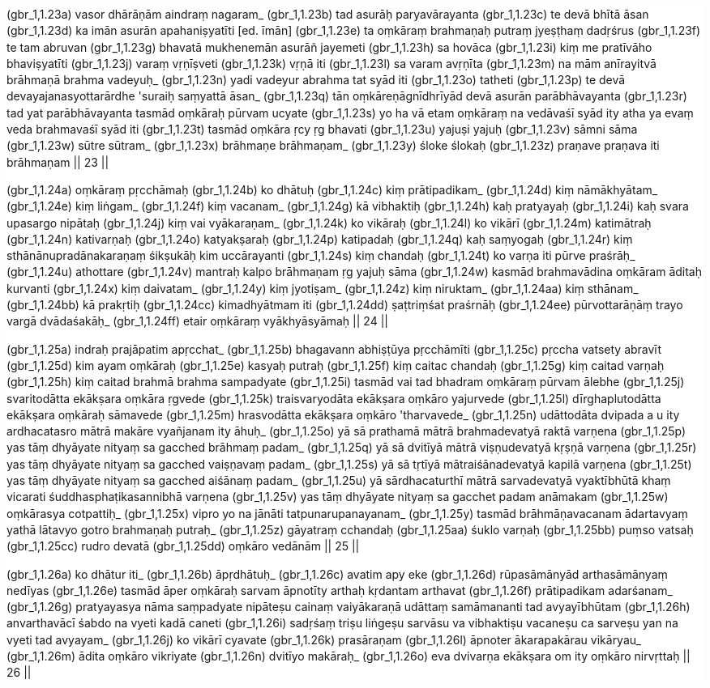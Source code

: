 
(gbr_1,1.23a) vasor dhārāṇām aindraṃ nagaram_ (gbr_1,1.23b) tad asurāḥ paryavārayanta (gbr_1,1.23c) te devā bhītā āsan (gbr_1,1.23d) ka imān asurān apahaniṣyatīti [ed. īmān] (gbr_1,1.23e) ta oṃkāraṃ brahmaṇaḥ putraṃ jyeṣṭhaṃ dadṛśrus (gbr_1,1.23f) te tam abruvan (gbr_1,1.23g) bhavatā mukhenemān asurāñ jayemeti (gbr_1,1.23h) sa hovāca (gbr_1,1.23i) kiṃ me pratīvāho bhaviṣyatīti (gbr_1,1.23j) varaṃ vṛṇīṣveti (gbr_1,1.23k) vṛṇā iti (gbr_1,1.23l) sa varam avṛṇīta (gbr_1,1.23m) na mām anīrayitvā brāhmaṇā brahma vadeyuḥ_ (gbr_1,1.23n) yadi vadeyur abrahma tat syād iti (gbr_1,1.23o) tatheti (gbr_1,1.23p) te devā devayajanasyottarārdhe 'suraiḥ saṃyattā āsan_ (gbr_1,1.23q) tān oṃkāreṇāgnīdhrīyād devā asurān parābhāvayanta (gbr_1,1.23r) tad yat parābhāvayanta tasmād oṃkāraḥ pūrvam ucyate (gbr_1,1.23s) yo ha vā etam oṃkāraṃ na vedāvaśī syād ity atha ya evaṃ veda brahmavaśī syād iti (gbr_1,1.23t) tasmād oṃkāra ṛcy ṛg bhavati (gbr_1,1.23u) yajuṣi yajuḥ (gbr_1,1.23v) sāmni sāma (gbr_1,1.23w) sūtre sūtram_ 
(gbr_1,1.23x) brāhmaṇe brāhmaṇam_
(gbr_1,1.23y) śloke ślokaḥ
(gbr_1,1.23z) praṇave praṇava iti brāhmaṇam || 23 ||


(gbr_1,1.24a) oṃkāraṃ pṛcchāmaḥ (gbr_1,1.24b) ko dhātuḥ (gbr_1,1.24c) kiṃ prātipadikam_ (gbr_1,1.24d) kiṃ nāmākhyātam_ (gbr_1,1.24e) kiṃ liṅgam_ (gbr_1,1.24f) kiṃ vacanam_ (gbr_1,1.24g) kā vibhaktiḥ (gbr_1,1.24h) kaḥ pratyayaḥ (gbr_1,1.24i) kaḥ svara upasargo nipātaḥ (gbr_1,1.24j) kiṃ vai vyākaraṇam_ (gbr_1,1.24k) ko vikāraḥ (gbr_1,1.24l) ko vikārī (gbr_1,1.24m) katimātraḥ (gbr_1,1.24n) kativarṇaḥ (gbr_1,1.24o) katyakṣaraḥ (gbr_1,1.24p) katipadaḥ (gbr_1,1.24q) kaḥ saṃyogaḥ (gbr_1,1.24r) kiṃ sthānānupradānakaraṇaṃ śikṣukāḥ kim uccārayanti (gbr_1,1.24s) kiṃ chandaḥ (gbr_1,1.24t) ko varṇa iti pūrve praśrāḥ_ (gbr_1,1.24u) athottare (gbr_1,1.24v) mantraḥ kalpo brāhmaṇam ṛg yajuḥ sāma (gbr_1,1.24w) kasmād brahmavādina oṃkāram āditaḥ kurvanti (gbr_1,1.24x) kiṃ daivatam_ (gbr_1,1.24y) kiṃ jyotiṣam_ (gbr_1,1.24z) kiṃ niruktam_ (gbr_1,1.24aa) kiṃ sthānam_ (gbr_1,1.24bb) kā prakṛtiḥ (gbr_1,1.24cc) kimadhyātmam iti 
(gbr_1,1.24dd) ṣaṭtriṃśat praśrnāḥ
(gbr_1,1.24ee) pūrvottarāṇāṃ trayo vargā dvādaśakāḥ_
(gbr_1,1.24ff) etair oṃkāraṃ vyākhyāsyāmaḥ || 24 ||


(gbr_1,1.25a) indraḥ prajāpatim apṛcchat_ (gbr_1,1.25b) bhagavann abhiṣṭūya pṛcchāmīti (gbr_1,1.25c) pṛccha vatsety abravīt (gbr_1,1.25d) kim ayam oṃkāraḥ (gbr_1,1.25e) kasyaḥ putraḥ (gbr_1,1.25f) kiṃ caitac chandaḥ (gbr_1,1.25g) kiṃ caitad varṇaḥ (gbr_1,1.25h) kiṃ caitad brahmā brahma sampadyate (gbr_1,1.25i) tasmād vai tad bhadram oṃkāraṃ pūrvam ālebhe (gbr_1,1.25j) svaritodātta ekākṣara oṃkāra ṛgvede (gbr_1,1.25k) traisvaryodāta ekākṣara oṃkāro yajurvede (gbr_1,1.25l) dīrghaplutodātta ekākṣara oṃkāraḥ sāmavede (gbr_1,1.25m) hrasvodātta ekākṣara oṃkāro 'tharvavede_ (gbr_1,1.25n) udāttodāta dvipada a u ity ardhacatasro mātrā makāre vyañjanam ity āhuḥ_ (gbr_1,1.25o) yā sā prathamā mātrā brahmadevatyā raktā varṇena (gbr_1,1.25p) yas tāṃ dhyāyate nityaṃ sa gacched brāhmaṃ padam_ (gbr_1,1.25q) yā sā dvitīyā mātrā viṣṇudevatyā kṛṣṇā varṇena (gbr_1,1.25r) yas tāṃ dhyāyate nityaṃ sa gacched vaiṣṇavaṃ padam_ (gbr_1,1.25s) yā sā tṛtīyā mātraiśānadevatyā kapilā varṇena (gbr_1,1.25t) yas tāṃ dhyāyate nityaṃ sa gacched aiśānaṃ padam_ (gbr_1,1.25u) yā sārdhacaturthī mātrā sarvadevatyā vyaktībhūtā khaṃ vicarati śuddhasphaṭikasannibhā varṇena (gbr_1,1.25v) yas tāṃ dhyāyate nityaṃ sa gacchet padam anāmakam (gbr_1,1.25w) oṃkārasya cotpattiḥ_ (gbr_1,1.25x) vipro yo na jānāti tatpunarupanayanam_ (gbr_1,1.25y) tasmād brāhmāṇavacanam ādartavyaṃ yathā lātavyo gotro brahmaṇaḥ putraḥ_ (gbr_1,1.25z) gāyatraṃ cchandaḥ (gbr_1,1.25aa) śuklo varṇaḥ 
(gbr_1,1.25bb) puṃso vatsaḥ
(gbr_1,1.25cc) rudro devatā
(gbr_1,1.25dd) oṃkāro vedānām || 25 ||


(gbr_1,1.26a) ko dhātur iti_ (gbr_1,1.26b) āpṛdhātuḥ_ (gbr_1,1.26c) avatim apy eke (gbr_1,1.26d) rūpasāmānyād arthasāmānyaṃ nedīyas (gbr_1,1.26e) tasmād āper oṃkāraḥ sarvam āpnotīty arthaḥ kṛdantam arthavat (gbr_1,1.26f) prātipadikam adarśanam_ (gbr_1,1.26g) pratyayasya nāma saṃpadyate nipāteṣu cainaṃ vaiyākaraṇā udāttaṃ samāmananti tad avyayībhūtam (gbr_1,1.26h) anvarthavācī śabdo na vyeti kadā caneti (gbr_1,1.26i) sadṛśaṃ triṣu liṅgeṣu sarvāsu va vibhaktiṣu vacaneṣu ca sarveṣu yan na vyeti tad avyayam_ (gbr_1,1.26j) ko vikārī cyavate (gbr_1,1.26k) prasāraṇam (gbr_1,1.26l) āpnoter ākarapakārau vikāryau_ 
(gbr_1,1.26m) ādita oṃkāro vikriyate
(gbr_1,1.26n) dvitīyo makāraḥ_
(gbr_1,1.26o) eva dvivarṇa ekākṣara om ity oṃkāro nirvṛttaḥ || 26 ||
